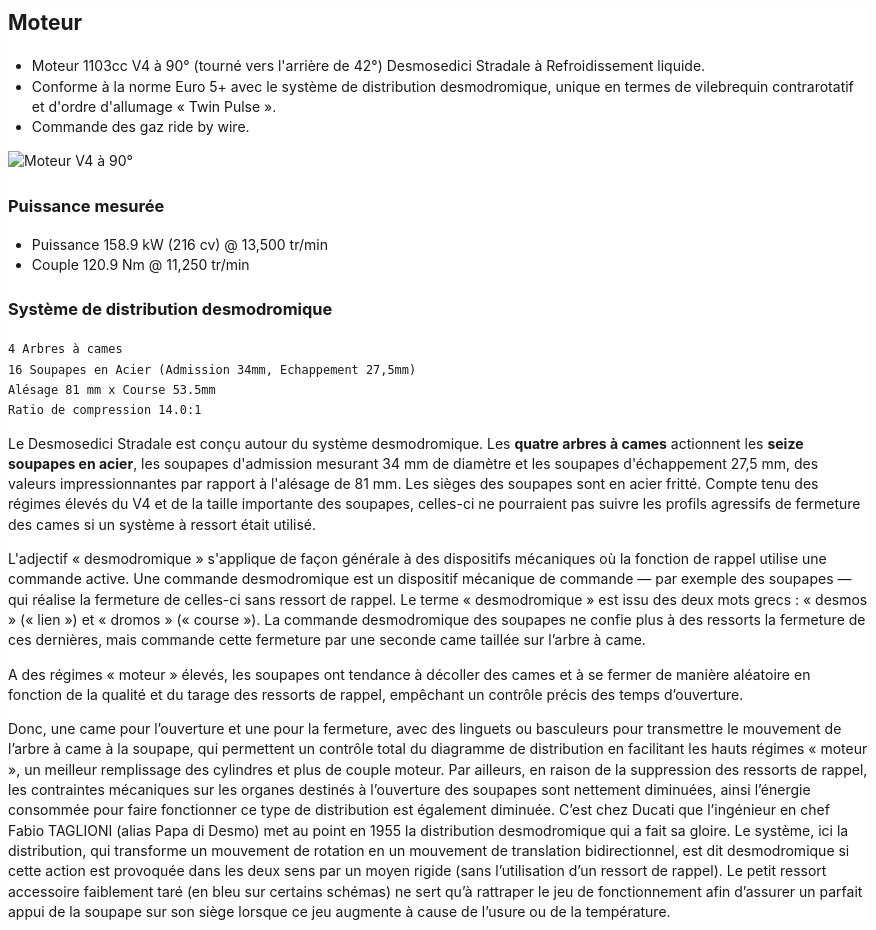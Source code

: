## Moteur

- Moteur 1103cc V4 à 90° (tourné vers l'arrière de 42°) Desmosedici Stradale à Refroidissement liquide.
- Conforme à la norme Euro 5+ avec le système de distribution desmodromique, unique en termes de vilebrequin contrarotatif et d'ordre d'allumage « Twin Pulse ».
- Commande des gaz ride by wire.

<image src="images/moteur-pistons.png" alt="Moteur V4 à 90°" width="800" >

### Puissance mesurée

- Puissance 158.9 kW (216 cv) @ 13,500 tr/min
- Couple 120.9 Nm @ 11,250 tr/min

### Système de distribution desmodromique

```
4 Arbres à cames
16 Soupapes en Acier (Admission 34mm, Echappement 27,5mm)
Alésage 81 mm x Course 53.5mm
Ratio de compression 14.0:1
```

Le Desmosedici Stradale est conçu autour du système desmodromique. Les **quatre arbres à cames** actionnent les **seize soupapes en acier**, les soupapes d'admission mesurant 34 mm de diamètre et les soupapes d'échappement 27,5 mm, des valeurs impressionnantes par rapport à l'alésage de 81 mm. Les sièges des soupapes sont en acier fritté. Compte tenu des régimes élevés du V4 et de la taille importante des soupapes, celles-ci ne pourraient pas suivre les profils agressifs de fermeture des cames si un système à ressort était utilisé.

L'adjectif « desmodromique » s'applique de façon générale à des dispositifs mécaniques où la fonction de rappel utilise une commande active. Une commande desmodromique est un dispositif mécanique de commande — par exemple des soupapes — qui réalise la fermeture de celles-ci sans ressort de rappel. Le terme « desmodromique » est issu des deux mots grecs : « desmos » (« lien ») et « dromos » (« course »). La commande desmodromique des soupapes ne confie plus à des ressorts la fermeture de ces dernières, mais commande cette fermeture par une seconde came taillée sur l’arbre à came.

A des régimes « moteur » élevés, les soupapes ont tendance à décoller des cames et à se fermer de manière aléatoire en fonction de la qualité et du tarage des ressorts de rappel, empêchant un contrôle précis des temps d’ouverture.

Donc, une came pour l’ouverture et une pour la fermeture, avec des linguets ou basculeurs pour transmettre le mouvement de l’arbre à came à la soupape, qui permettent un contrôle total du diagramme de distribution en facilitant les hauts régimes « moteur », un meilleur remplissage des cylindres et plus de couple moteur.
Par ailleurs, en raison de la suppression des ressorts de rappel, les contraintes mécaniques sur les organes destinés à l’ouverture des soupapes sont nettement diminuées, ainsi l’énergie consommée pour faire fonctionner ce type de distribution est également diminuée.
C’est chez Ducati que l’ingénieur en chef Fabio TAGLIONI (alias Papa di Desmo) met au point en 1955 la distribution desmodromique qui a fait sa gloire.
Le système, ici la distribution, qui transforme un mouvement de rotation en un mouvement de translation bidirectionnel, est dit desmodromique si cette action est provoquée dans les deux sens par un moyen rigide (sans l’utilisation d’un ressort de rappel).
Le petit ressort accessoire faiblement taré (en bleu sur certains schémas) ne sert qu’à rattraper le jeu de fonctionnement afin d’assurer un parfait appui de la soupape sur son siège lorsque ce jeu augmente à cause de l’usure ou de la température.
